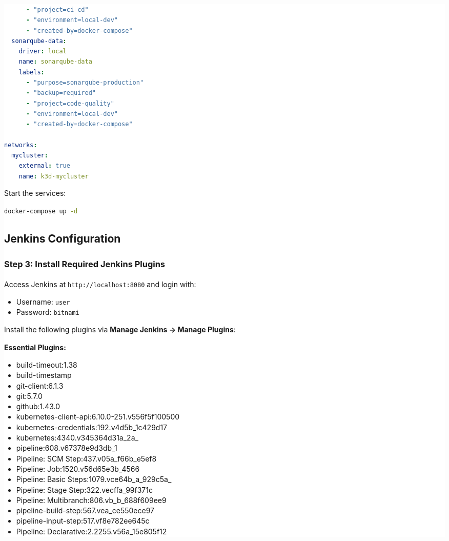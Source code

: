 ```yaml
      - "project=ci-cd"
      - "environment=local-dev"
      - "created-by=docker-compose"
  sonarqube-data:
    driver: local
    name: sonarqube-data
    labels:
      - "purpose=sonarqube-production"
      - "backup=required"
      - "project=code-quality"
      - "environment=local-dev"
      - "created-by=docker-compose"

networks:
  mycluster:
    external: true
    name: k3d-mycluster
```

Start the services:
```bash
docker-compose up -d
```

## Jenkins Configuration

### Step 3: Install Required Jenkins Plugins

Access Jenkins at `http://localhost:8080` and login with:
- Username: `user`
- Password: `bitnami`

Install the following plugins via **Manage Jenkins → Manage Plugins**:

**Essential Plugins:**
- build-timeout:1.38
- build-timestamp
- git-client:6.1.3
- git:5.7.0
- github:1.43.0
- kubernetes-client-api:6.10.0-251.v556f5f100500
- kubernetes-credentials:192.v4d5b_1c429d17
- kubernetes:4340.v345364d31a_2a_
- pipeline:608.v67378e9d3db_1
- Pipeline: SCM Step:437.v05a_f66b_e5ef8
- Pipeline: Job:1520.v56d65e3b_4566
- Pipeline: Basic Steps:1079.vce64b_a_929c5a_
- Pipeline: Stage Step:322.vecffa_99f371c
- Pipeline: Multibranch:806.vb_b_688f609ee9
- pipeline-build-step:567.vea_ce550ece97
- pipeline-input-step:517.vf8e782ee645c
- Pipeline: Declarative:2.2255.v56a_15e805f12
